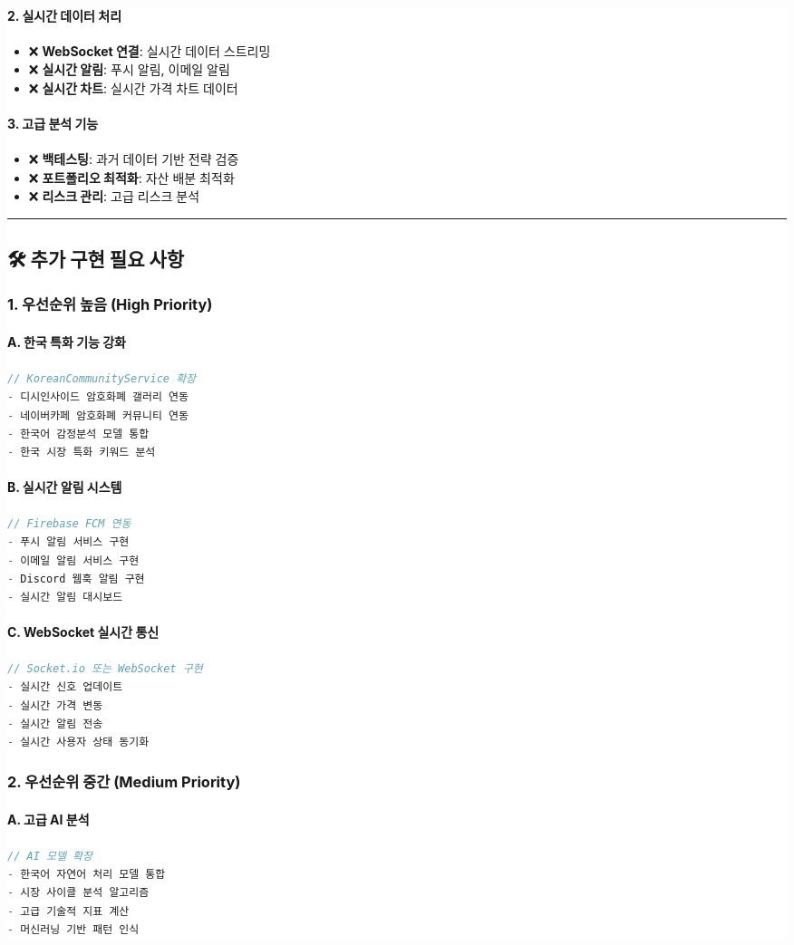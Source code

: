 #### 2. 실시간 데이터 처리
- ❌ **WebSocket 연결**: 실시간 데이터 스트리밍
- ❌ **실시간 알림**: 푸시 알림, 이메일 알림
- ❌ **실시간 차트**: 실시간 가격 차트 데이터

#### 3. 고급 분석 기능
- ❌ **백테스팅**: 과거 데이터 기반 전략 검증
- ❌ **포트폴리오 최적화**: 자산 배분 최적화
- ❌ **리스크 관리**: 고급 리스크 분석

---

## 🛠️ 추가 구현 필요 사항

### 1. 우선순위 높음 (High Priority)

#### A. 한국 특화 기능 강화
```javascript
// KoreanCommunityService 확장
- 디시인사이드 암호화폐 갤러리 연동
- 네이버카페 암호화폐 커뮤니티 연동
- 한국어 감정분석 모델 통합
- 한국 시장 특화 키워드 분석
```

#### B. 실시간 알림 시스템
```javascript
// Firebase FCM 연동
- 푸시 알림 서비스 구현
- 이메일 알림 서비스 구현
- Discord 웹훅 알림 구현
- 실시간 알림 대시보드
```

#### C. WebSocket 실시간 통신
```javascript
// Socket.io 또는 WebSocket 구현
- 실시간 신호 업데이트
- 실시간 가격 변동
- 실시간 알림 전송
- 실시간 사용자 상태 동기화
```

### 2. 우선순위 중간 (Medium Priority)

#### A. 고급 AI 분석
```javascript
// AI 모델 확장
- 한국어 자연어 처리 모델 통합
- 시장 사이클 분석 알고리즘
- 고급 기술적 지표 계산
- 머신러닝 기반 패턴 인식
```
